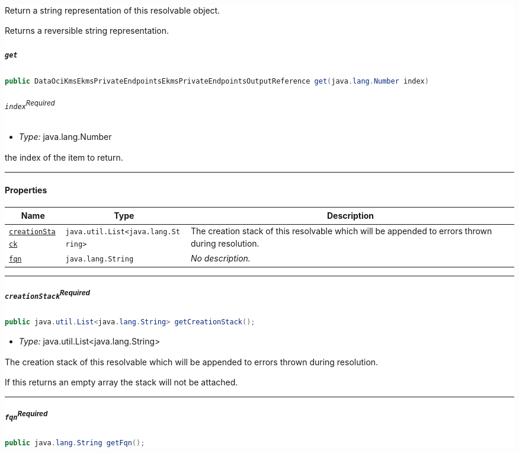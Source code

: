 Return a string representation of this resolvable object.

Returns a reversible string representation.

##### `get` <a name="get" id="rhizo-co-terraform-provider-oci.dataOciKmsEkmsPrivateEndpoints.DataOciKmsEkmsPrivateEndpointsEkmsPrivateEndpointsList.get"></a>

```java
public DataOciKmsEkmsPrivateEndpointsEkmsPrivateEndpointsOutputReference get(java.lang.Number index)
```

###### `index`<sup>Required</sup> <a name="index" id="rhizo-co-terraform-provider-oci.dataOciKmsEkmsPrivateEndpoints.DataOciKmsEkmsPrivateEndpointsEkmsPrivateEndpointsList.get.parameter.index"></a>

- *Type:* java.lang.Number

the index of the item to return.

---


#### Properties <a name="Properties" id="Properties"></a>

| **Name** | **Type** | **Description** |
| --- | --- | --- |
| <code><a href="#rhizo-co-terraform-provider-oci.dataOciKmsEkmsPrivateEndpoints.DataOciKmsEkmsPrivateEndpointsEkmsPrivateEndpointsList.property.creationStack">creationStack</a></code> | <code>java.util.List<java.lang.String></code> | The creation stack of this resolvable which will be appended to errors thrown during resolution. |
| <code><a href="#rhizo-co-terraform-provider-oci.dataOciKmsEkmsPrivateEndpoints.DataOciKmsEkmsPrivateEndpointsEkmsPrivateEndpointsList.property.fqn">fqn</a></code> | <code>java.lang.String</code> | *No description.* |

---

##### `creationStack`<sup>Required</sup> <a name="creationStack" id="rhizo-co-terraform-provider-oci.dataOciKmsEkmsPrivateEndpoints.DataOciKmsEkmsPrivateEndpointsEkmsPrivateEndpointsList.property.creationStack"></a>

```java
public java.util.List<java.lang.String> getCreationStack();
```

- *Type:* java.util.List<java.lang.String>

The creation stack of this resolvable which will be appended to errors thrown during resolution.

If this returns an empty array the stack will not be attached.

---

##### `fqn`<sup>Required</sup> <a name="fqn" id="rhizo-co-terraform-provider-oci.dataOciKmsEkmsPrivateEndpoints.DataOciKmsEkmsPrivateEndpointsEkmsPrivateEndpointsList.property.fqn"></a>

```java
public java.lang.String getFqn();
```

